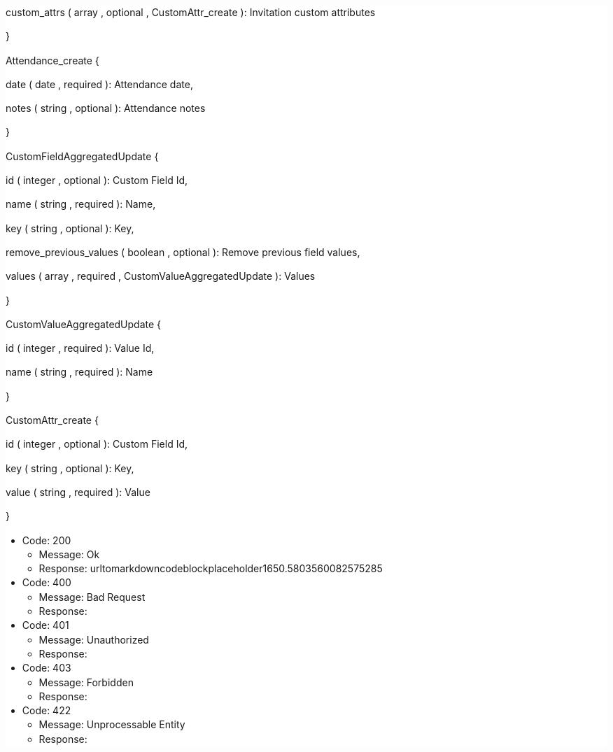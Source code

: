 custom\_attrs ( array , optional , CustomAttr\_create ): Invitation custom attributes

}

Attendance\_create {

date ( date , required ): Attendance date,

notes ( string , optional ): Attendance notes

}

CustomFieldAggregatedUpdate {

id ( integer , optional ): Custom Field Id,

name ( string , required ): Name,

key ( string , optional ): Key,

remove\_previous\_values ( boolean , optional ): Remove previous field values,

values ( array , required , CustomValueAggregatedUpdate ): Values

}

CustomValueAggregatedUpdate {

id ( integer , required ): Value Id,

name ( string , required ): Name

}

CustomAttr\_create {

id ( integer , optional ): Custom Field Id,

key ( string , optional ): Key,

value ( string , required ): Value

}



* Code: 200
  * Message: Ok
  * Response:                 urltomarkdowncodeblockplaceholder1650.5803560082575285              
* Code: 400
  * Message: Bad Request
  * Response: 
* Code: 401
  * Message: Unauthorized
  * Response: 
* Code: 403
  * Message: Forbidden
  * Response: 
* Code: 422
  * Message: Unprocessable Entity
  * Response: 
